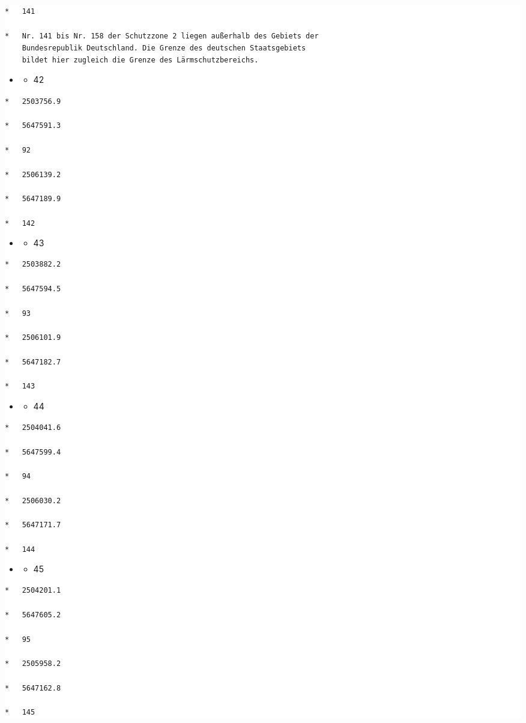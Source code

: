     *   141

    *   Nr. 141 bis Nr. 158 der Schutzzone 2 liegen außerhalb des Gebiets der
        Bundesrepublik Deutschland. Die Grenze des deutschen Staatsgebiets
        bildet hier zugleich die Grenze des Lärmschutzbereichs.


*    *   42

    *   2503756.9

    *   5647591.3

    *   92

    *   2506139.2

    *   5647189.9

    *   142


*    *   43

    *   2503882.2

    *   5647594.5

    *   93

    *   2506101.9

    *   5647182.7

    *   143


*    *   44

    *   2504041.6

    *   5647599.4

    *   94

    *   2506030.2

    *   5647171.7

    *   144


*    *   45

    *   2504201.1

    *   5647605.2

    *   95

    *   2505958.2

    *   5647162.8

    *   145
